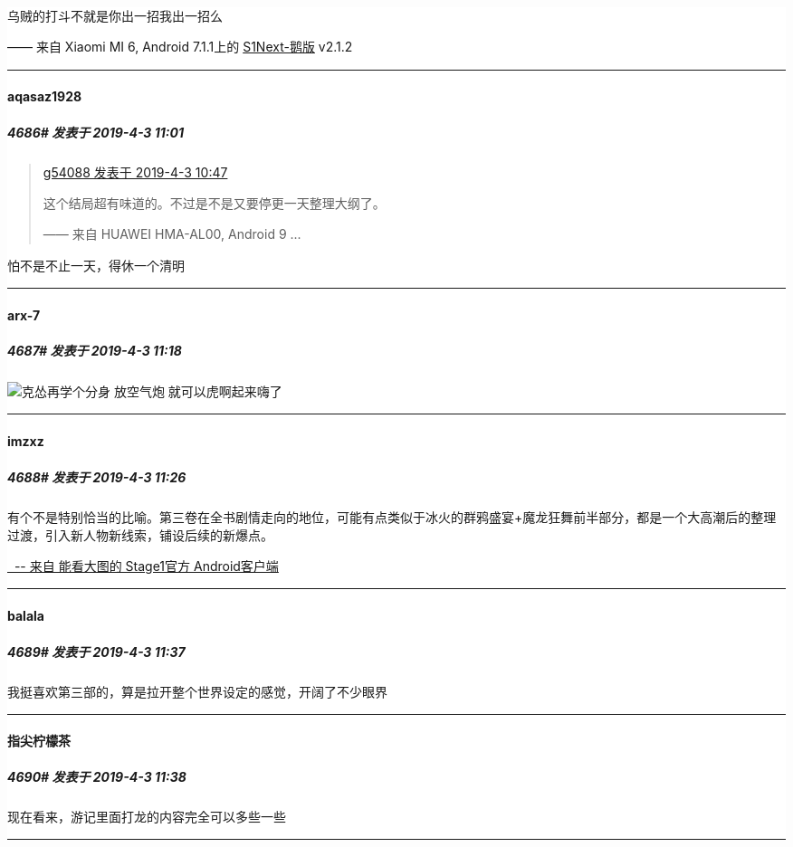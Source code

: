 
乌贼的打斗不就是你出一招我出一招么 

—— 来自 Xiaomi MI 6, Android 7.1.1上的 [S1Next-鹅版](https://github.com/ykrank/S1-Next/releases) v2.1.2


-----

####  aqasaz1928  
##### 4686#       发表于 2019-4-3 11:01


<blockquote><a href="httphttps://bbs.saraba1st.com/2b/forum.php?mod=redirect&amp;goto=findpost&amp;pid=43149166&amp;ptid=1595632" target="_blank">g54088 发表于 2019-4-3 10:47</a>

这个结局超有味道的。不过是不是又要停更一天整理大纲了。


—— 来自 HUAWEI HMA-AL00, Android 9 ...</blockquote>
怕不是不止一天，得休一个清明


-----

####  arx-7  
##### 4687#       发表于 2019-4-3 11:18


<img src="https://static.saraba1st.com/image/smiley/face2017/066.png" referrerpolicy="no-referrer">克怂再学个分身 放空气炮 就可以虎啊起来嗨了


-----

####  imzxz  
##### 4688#       发表于 2019-4-3 11:26


有个不是特别恰当的比喻。第三卷在全书剧情走向的地位，可能有点类似于冰火的群鸦盛宴+魔龙狂舞前半部分，都是一个大高潮后的整理过渡，引入新人物新线索，铺设后续的新爆点。

[  -- 来自 能看大图的 Stage1官方 Android客户端](https://www.coolapk.com/apk/140634)


-----

####  balala  
##### 4689#       发表于 2019-4-3 11:37


我挺喜欢第三部的，算是拉开整个世界设定的感觉，开阔了不少眼界


-----

####  指尖柠檬茶  
##### 4690#       发表于 2019-4-3 11:38


现在看来，游记里面打龙的内容完全可以多些一些


-----
